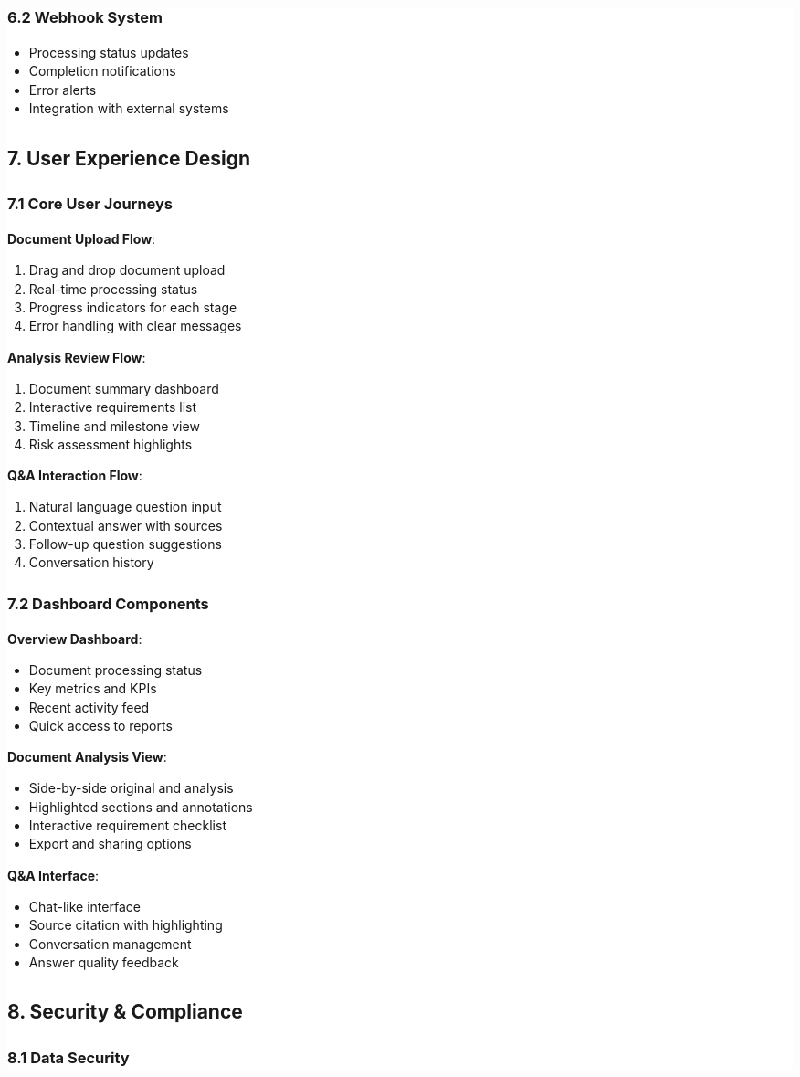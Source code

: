 ### 6.2 Webhook System

- Processing status updates
- Completion notifications
- Error alerts
- Integration with external systems

## 7. User Experience Design

### 7.1 Core User Journeys

**Document Upload Flow**:
1. Drag and drop document upload
2. Real-time processing status
3. Progress indicators for each stage
4. Error handling with clear messages

**Analysis Review Flow**:
1. Document summary dashboard
2. Interactive requirements list
3. Timeline and milestone view
4. Risk assessment highlights

**Q&A Interaction Flow**:
1. Natural language question input
2. Contextual answer with sources
3. Follow-up question suggestions
4. Conversation history

### 7.2 Dashboard Components

**Overview Dashboard**:
- Document processing status
- Key metrics and KPIs
- Recent activity feed
- Quick access to reports

**Document Analysis View**:
- Side-by-side original and analysis
- Highlighted sections and annotations
- Interactive requirement checklist
- Export and sharing options

**Q&A Interface**:
- Chat-like interface
- Source citation with highlighting
- Conversation management
- Answer quality feedback

## 8. Security & Compliance

### 8.1 Data Security
